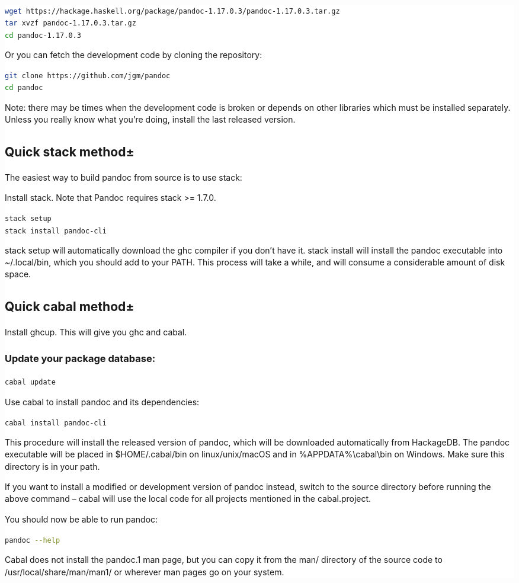 ```sh
wget https://hackage.haskell.org/package/pandoc-1.17.0.3/pandoc-1.17.0.3.tar.gz
tar xvzf pandoc-1.17.0.3.tar.gz
cd pandoc-1.17.0.3
```
Or you can fetch the development code by cloning the repository:
```sh
git clone https://github.com/jgm/pandoc
cd pandoc
```
Note: there may be times when the development code is broken or depends on other libraries which must be installed separately. Unless you really know what you’re doing, install the last released version.

## Quick stack method±
The easiest way to build pandoc from source is to use stack:

Install stack. Note that Pandoc requires stack >= 1.7.0.
```sh
stack setup
stack install pandoc-cli
```
stack setup will automatically download the ghc compiler if you don’t have it. stack install will install the pandoc executable into ~/.local/bin, which you should add to your PATH. This process will take a while, and will consume a considerable amount of disk space.

## Quick cabal method±
Install ghcup. This will give you ghc and cabal.

### Update your package database:

```sh
cabal update
```
Use cabal to install pandoc and its dependencies:

```sh
cabal install pandoc-cli
```
This procedure will install the released version of pandoc, which will be downloaded automatically from HackageDB. The pandoc executable will be placed in $HOME/.cabal/bin on linux/unix/macOS and in %APPDATA%\cabal\bin on Windows. Make sure this directory is in your path.

If you want to install a modified or development version of pandoc instead, switch to the source directory before running the above command – cabal will use the local code for all projects mentioned in the cabal.project.

You should now be able to run pandoc:
```sh
pandoc --help
```

Cabal does not install the pandoc.1 man page, but you can copy it from the man/ directory of the source code to /usr/local/share/man/man1/ or wherever man pages go on your system.
